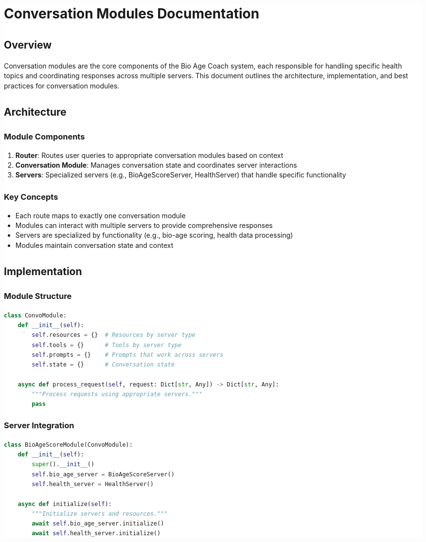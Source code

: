 # Conversation Modules Documentation

## Overview
Conversation modules are the core components of the Bio Age Coach system, each responsible for handling specific health topics and coordinating responses across multiple servers. This document outlines the architecture, implementation, and best practices for conversation modules.

## Architecture

### Module Components
1. **Router**: Routes user queries to appropriate conversation modules based on context
2. **Conversation Module**: Manages conversation state and coordinates server interactions
3. **Servers**: Specialized servers (e.g., BioAgeScoreServer, HealthServer) that handle specific functionality

### Key Concepts
- Each route maps to exactly one conversation module
- Modules can interact with multiple servers to provide comprehensive responses
- Servers are specialized by functionality (e.g., bio-age scoring, health data processing)
- Modules maintain conversation state and context

## Implementation

### Module Structure
```python
class ConvoModule:
    def __init__(self):
        self.resources = {}  # Resources by server type
        self.tools = {}      # Tools by server type
        self.prompts = {}    # Prompts that work across servers
        self.state = {}      # Conversation state
        
    async def process_request(self, request: Dict[str, Any]) -> Dict[str, Any]:
        """Process requests using appropriate servers."""
        pass
```

### Server Integration
```python
class BioAgeScoreModule(ConvoModule):
    def __init__(self):
        super().__init__()
        self.bio_age_server = BioAgeScoreServer()
        self.health_server = HealthServer()
        
    async def initialize(self):
        """Initialize servers and resources."""
        await self.bio_age_server.initialize()
        await self.health_server.initialize()
```
